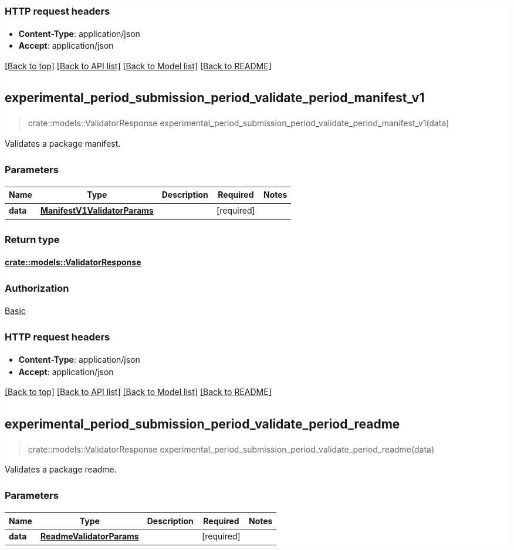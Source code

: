 ### HTTP request headers

- **Content-Type**: application/json
- **Accept**: application/json

[[Back to top]](#) [[Back to API list]](../README.md#documentation-for-api-endpoints) [[Back to Model list]](../README.md#documentation-for-models) [[Back to README]](../README.md)


## experimental_period_submission_period_validate_period_manifest_v1

> crate::models::ValidatorResponse experimental_period_submission_period_validate_period_manifest_v1(data)


Validates a package manifest.

### Parameters


Name | Type | Description  | Required | Notes
------------- | ------------- | ------------- | ------------- | -------------
**data** | [**ManifestV1ValidatorParams**](ManifestV1ValidatorParams.md) |  | [required] |

### Return type

[**crate::models::ValidatorResponse**](ValidatorResponse.md)

### Authorization

[Basic](../README.md#Basic)

### HTTP request headers

- **Content-Type**: application/json
- **Accept**: application/json

[[Back to top]](#) [[Back to API list]](../README.md#documentation-for-api-endpoints) [[Back to Model list]](../README.md#documentation-for-models) [[Back to README]](../README.md)


## experimental_period_submission_period_validate_period_readme

> crate::models::ValidatorResponse experimental_period_submission_period_validate_period_readme(data)


Validates a package readme.

### Parameters


Name | Type | Description  | Required | Notes
------------- | ------------- | ------------- | ------------- | -------------
**data** | [**ReadmeValidatorParams**](ReadmeValidatorParams.md) |  | [required] |
